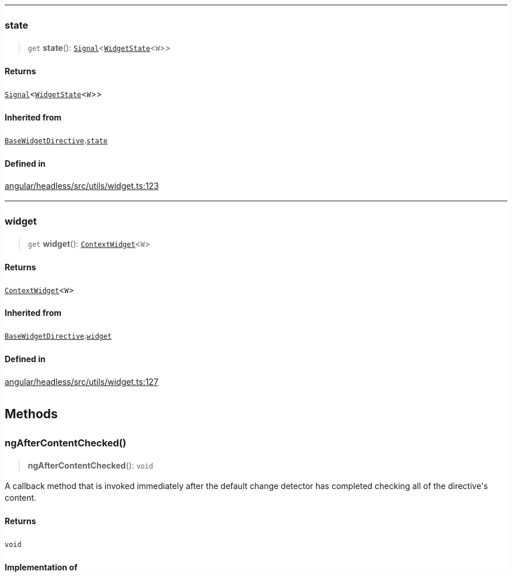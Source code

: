 ***

### state

> `get` **state**(): [`Signal`](https://angular.dev/api/core/Signal)\<[`WidgetState`](../type-aliases/WidgetState.md)\<`W`\>\>

#### Returns

[`Signal`](https://angular.dev/api/core/Signal)\<[`WidgetState`](../type-aliases/WidgetState.md)\<`W`\>\>

#### Inherited from

[`BaseWidgetDirective`](BaseWidgetDirective.md).[`state`](BaseWidgetDirective.md#state)

#### Defined in

[angular/headless/src/utils/widget.ts:123](https://github.com/AmadeusITGroup/AgnosUI/blob/e2e894df8ff69b68497ae3cbe67b38b1bc64c56f/angular/headless/src/utils/widget.ts#L123)

***

### widget

> `get` **widget**(): [`ContextWidget`](../type-aliases/ContextWidget.md)\<`W`\>

#### Returns

[`ContextWidget`](../type-aliases/ContextWidget.md)\<`W`\>

#### Inherited from

[`BaseWidgetDirective`](BaseWidgetDirective.md).[`widget`](BaseWidgetDirective.md#widget)

#### Defined in

[angular/headless/src/utils/widget.ts:127](https://github.com/AmadeusITGroup/AgnosUI/blob/e2e894df8ff69b68497ae3cbe67b38b1bc64c56f/angular/headless/src/utils/widget.ts#L127)

## Methods

### ngAfterContentChecked()

> **ngAfterContentChecked**(): `void`

A callback method that is invoked immediately after the
default change detector has completed checking all of the directive's
content.

#### Returns

`void`

#### Implementation of
